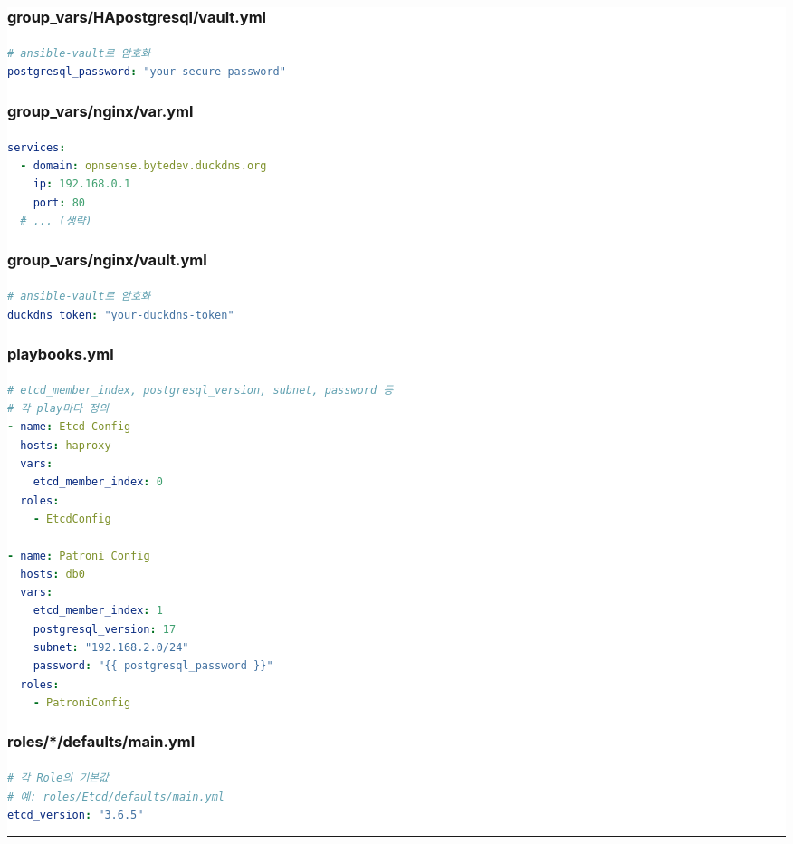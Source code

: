 ### group_vars/HApostgresql/vault.yml
```yaml
# ansible-vault로 암호화
postgresql_password: "your-secure-password"
```

### group_vars/nginx/var.yml
```yaml
services:
  - domain: opnsense.bytedev.duckdns.org
    ip: 192.168.0.1
    port: 80
  # ... (생략)
```

### group_vars/nginx/vault.yml
```yaml
# ansible-vault로 암호화
duckdns_token: "your-duckdns-token"
```

### playbooks.yml
```yaml
# etcd_member_index, postgresql_version, subnet, password 등
# 각 play마다 정의
- name: Etcd Config
  hosts: haproxy
  vars:
    etcd_member_index: 0
  roles:
    - EtcdConfig

- name: Patroni Config
  hosts: db0
  vars:
    etcd_member_index: 1
    postgresql_version: 17
    subnet: "192.168.2.0/24"
    password: "{{ postgresql_password }}"
  roles:
    - PatroniConfig
```

### roles/*/defaults/main.yml
```yaml
# 각 Role의 기본값
# 예: roles/Etcd/defaults/main.yml
etcd_version: "3.6.5"
```

---
